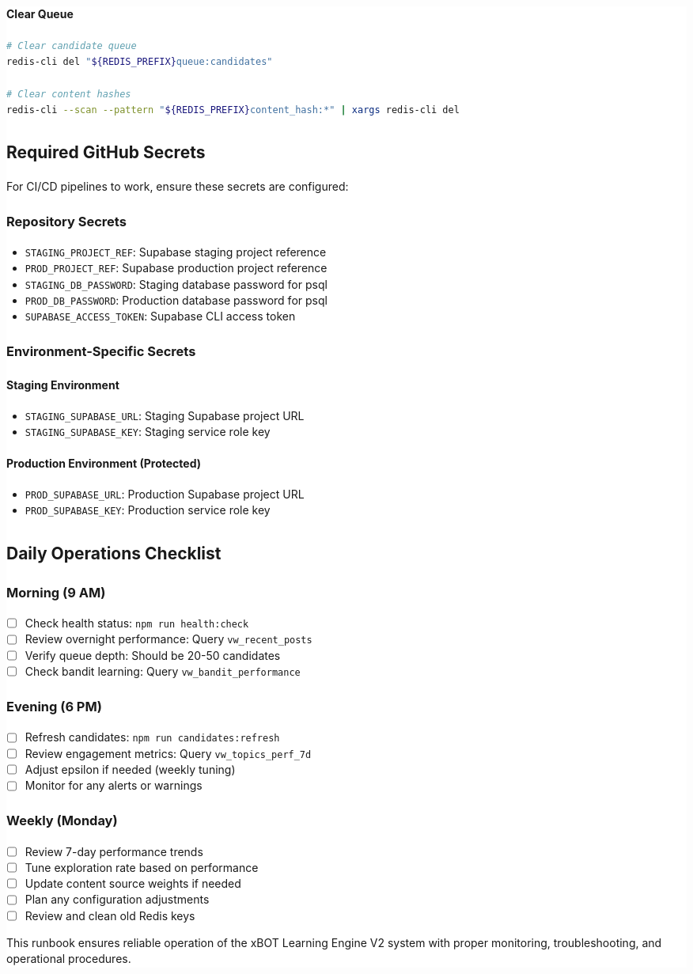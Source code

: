 #### Clear Queue
```bash
# Clear candidate queue
redis-cli del "${REDIS_PREFIX}queue:candidates"

# Clear content hashes
redis-cli --scan --pattern "${REDIS_PREFIX}content_hash:*" | xargs redis-cli del
```

## Required GitHub Secrets

For CI/CD pipelines to work, ensure these secrets are configured:

### Repository Secrets
- `STAGING_PROJECT_REF`: Supabase staging project reference
- `PROD_PROJECT_REF`: Supabase production project reference
- `STAGING_DB_PASSWORD`: Staging database password for psql
- `PROD_DB_PASSWORD`: Production database password for psql
- `SUPABASE_ACCESS_TOKEN`: Supabase CLI access token

### Environment-Specific Secrets

#### Staging Environment
- `STAGING_SUPABASE_URL`: Staging Supabase project URL
- `STAGING_SUPABASE_KEY`: Staging service role key

#### Production Environment (Protected)
- `PROD_SUPABASE_URL`: Production Supabase project URL
- `PROD_SUPABASE_KEY`: Production service role key

## Daily Operations Checklist

### Morning (9 AM)
- [ ] Check health status: `npm run health:check`
- [ ] Review overnight performance: Query `vw_recent_posts`
- [ ] Verify queue depth: Should be 20-50 candidates
- [ ] Check bandit learning: Query `vw_bandit_performance`

### Evening (6 PM)
- [ ] Refresh candidates: `npm run candidates:refresh`
- [ ] Review engagement metrics: Query `vw_topics_perf_7d`
- [ ] Adjust epsilon if needed (weekly tuning)
- [ ] Monitor for any alerts or warnings

### Weekly (Monday)
- [ ] Review 7-day performance trends
- [ ] Tune exploration rate based on performance
- [ ] Update content source weights if needed
- [ ] Plan any configuration adjustments
- [ ] Review and clean old Redis keys

This runbook ensures reliable operation of the xBOT Learning Engine V2 system with proper monitoring, troubleshooting, and operational procedures.